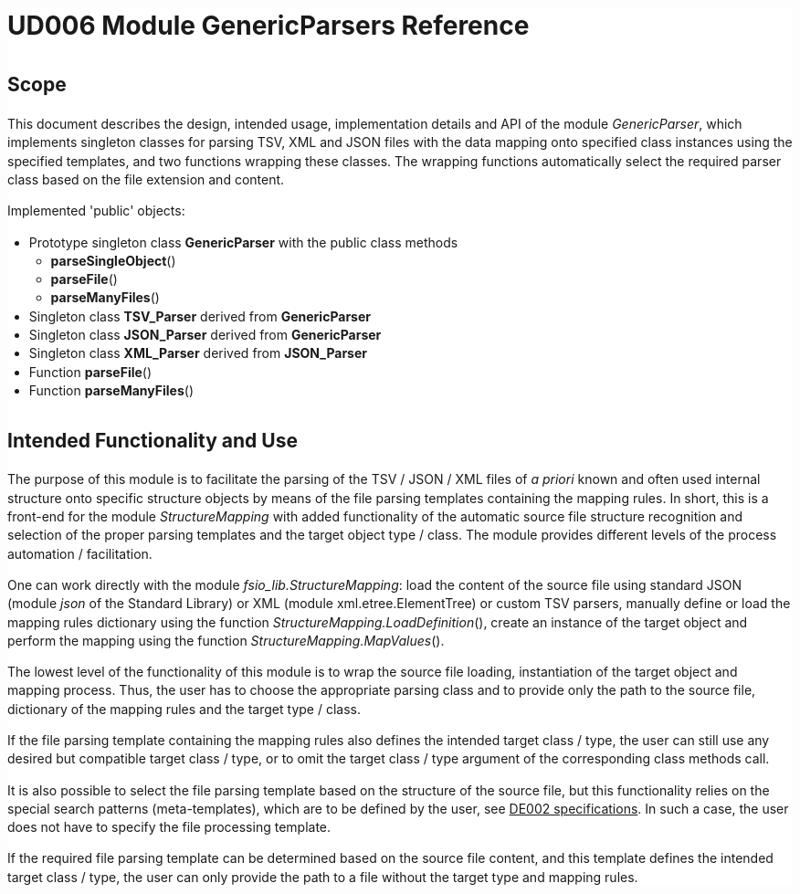 # UD006 Module GenericParsers Reference

## Scope

This document describes the design, intended usage, implementation details and API of the module *GenericParser*, which implements singleton classes for parsing TSV, XML and JSON files with the data mapping onto specified class instances using the specified templates, and two functions wrapping these classes. The wrapping functions automatically select the required parser class based on the file extension and content.

Implemented 'public' objects:

* Prototype singleton class **GenericParser** with the public class methods
  * **parseSingleObject**()
  * **parseFile**()
  * **parseManyFiles**()
* Singleton class **TSV_Parser** derived from **GenericParser**
* Singleton class **JSON_Parser** derived from **GenericParser**
* Singleton class **XML_Parser** derived from **JSON_Parser**
* Function **parseFile**()
* Function **parseManyFiles**()

## Intended Functionality and Use

The purpose of this module is to facilitate the parsing of the TSV / JSON / XML files of *a priori* known and often used internal structure onto specific structure objects by means of the file parsing templates containing the mapping rules. In short, this is a front-end for the module *StructureMapping* with added functionality of the automatic source file structure recognition and selection of the proper parsing templates and the target object type / class. The module provides different levels of the process automation / facilitation.

One can work directly with the module *fsio_lib.StructureMapping*: load the content of the source file using standard JSON (module *json* of the Standard Library) or XML (module xml.etree.ElementTree) or custom TSV parsers, manually define or load the mapping rules dictionary using the function *StructureMapping.LoadDefinition*(), create an instance of the target object and perform the mapping using the function *StructureMapping.MapValues*().

The lowest level of the functionality of this module is to wrap the source file loading, instantiation of the target object and mapping process. Thus, the user has to choose the appropriate parsing class and to provide only the path to the source file, dictionary of the mapping rules and the target type / class.

If the file parsing template containing the mapping rules also defines the intended target class / type, the user can still use any desired but compatible target class / type, or to omit the target class / type argument of the corresponding class methods call.

It is also possible to select the file parsing template based on the structure of the source file, but this functionality relies on the special search patterns (meta-templates), which are to be defined by the user, see [DE002 specifications](../Design/DE002_Mapping_Template_Files_Specification.md). In such a case, the user does not have to specify the file processing template.

If the required file parsing template can be determined based on the source file content, and this template defines the intended target class / type, the user can only provide the path to a file without the target type and mapping rules.
